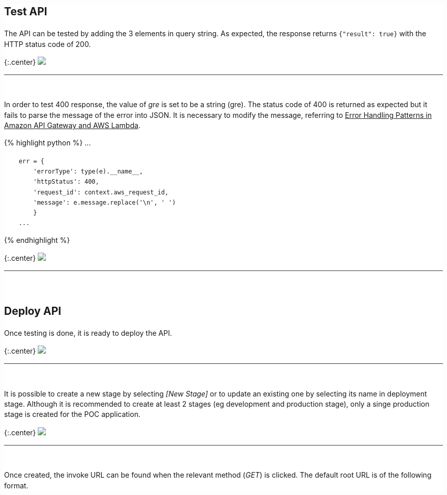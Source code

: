 ## Test API

The API can be tested by adding the 3 elements in query string. As expected, the response returns `{"result": true}` with the HTTP status code of 200.

{:.center}
![](/figs/Serverless-Data-Product-POC-Backend/A05-test-01.png)
<hr style="height:1px;border:none;color:#333;background-color:#333;" />
<br/>

In order to test 400 response, the value of *gre* is set to be a string (gre). The status code of 400 is returned as expected but it fails to parse the message of the error into JSON. It is necessary to modify the message, referring to [Error Handling Patterns in Amazon API Gateway and AWS Lambda](https://aws.amazon.com/blogs/compute/error-handling-patterns-in-amazon-api-gateway-and-aws-lambda/).


{% highlight python %}
        ...
        
        err = {
            'errorType': type(e).__name__, 
            'httpStatus': 400, 
            'request_id': context.aws_request_id, 
            'message': e.message.replace('\n', ' ')
            }
        ...
{% endhighlight %}

{:.center}
![](/figs/Serverless-Data-Product-POC-Backend/A05-test-02.png)
<hr style="height:1px;border:none;color:#333;background-color:#333;" />
<br/>

## Deploy API

Once testing is done, it is ready to deploy the API.

{:.center}
![](/figs/Serverless-Data-Product-POC-Backend/A06-deploy-01.png)
<hr style="height:1px;border:none;color:#333;background-color:#333;" />
<br/>

It is possible to create a new stage by selecting *[New Stage]* or to update an existing one by selecting its name in deployment stage. Although it is recommended to create at least 2 stages (eg development and production stage), only a singe production stage is created for the POC application.

{:.center}
![](/figs/Serverless-Data-Product-POC-Backend/A06-deploy-02.png)
<hr style="height:1px;border:none;color:#333;background-color:#333;" />
<br/>

Once created, the invoke URL can be found when the relevant method (*GET*) is clicked. The default root URL is of the following format.
